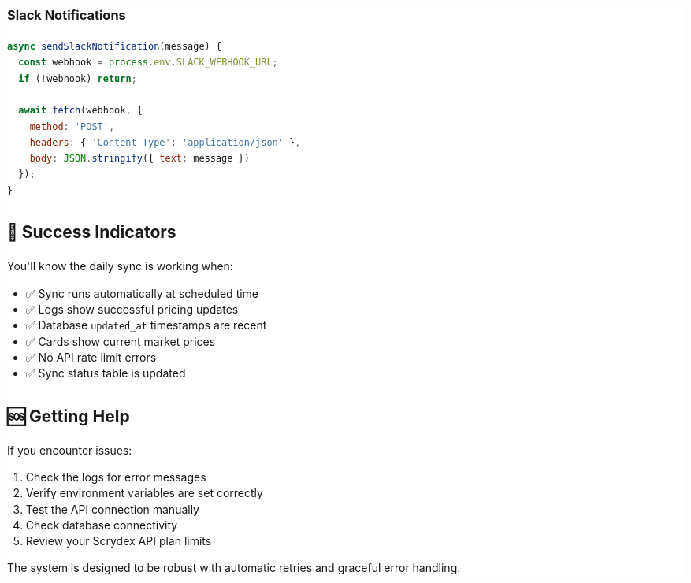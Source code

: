 ### Slack Notifications

```javascript
async sendSlackNotification(message) {
  const webhook = process.env.SLACK_WEBHOOK_URL;
  if (!webhook) return;
  
  await fetch(webhook, {
    method: 'POST',
    headers: { 'Content-Type': 'application/json' },
    body: JSON.stringify({ text: message })
  });
}
```

## 🎉 Success Indicators

You'll know the daily sync is working when:

- ✅ Sync runs automatically at scheduled time
- ✅ Logs show successful pricing updates
- ✅ Database `updated_at` timestamps are recent
- ✅ Cards show current market prices
- ✅ No API rate limit errors
- ✅ Sync status table is updated

## 🆘 Getting Help

If you encounter issues:

1. Check the logs for error messages
2. Verify environment variables are set correctly
3. Test the API connection manually
4. Check database connectivity
5. Review your Scrydex API plan limits

The system is designed to be robust with automatic retries and graceful error handling.
